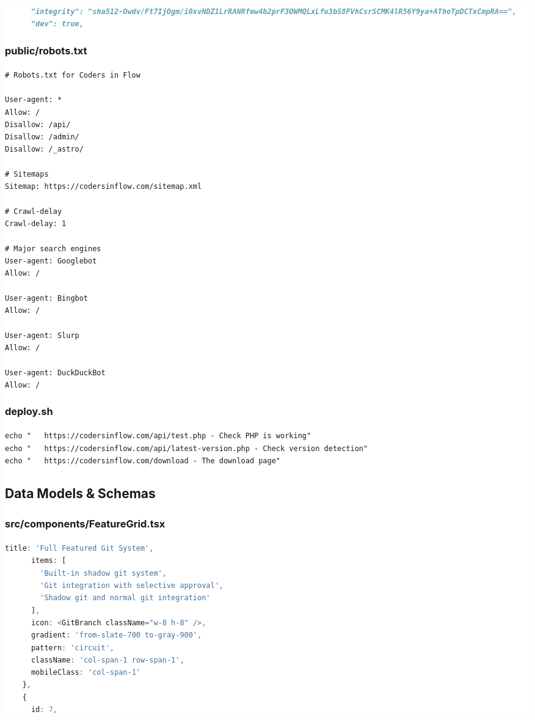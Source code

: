 ```markdown
      "integrity": "sha512-Owdv/Ft7IjOgm/i0xvNDZ1LrRANRfew4b2prF3OWMQLxLfu3bS8FVhCsrSCMK4lR56Y9ya+AThoTpDCTxCmpRA==",
      "dev": true,
```

### public/robots.txt

```plaintext
# Robots.txt for Coders in Flow

User-agent: *
Allow: /
Disallow: /api/
Disallow: /admin/
Disallow: /_astro/

# Sitemaps
Sitemap: https://codersinflow.com/sitemap.xml

# Crawl-delay
Crawl-delay: 1

# Major search engines
User-agent: Googlebot
Allow: /

User-agent: Bingbot
Allow: /

User-agent: Slurp
Allow: /

User-agent: DuckDuckBot
Allow: /
```

### deploy.sh

```shell
echo "   https://codersinflow.com/api/test.php - Check PHP is working"
echo "   https://codersinflow.com/api/latest-version.php - Check version detection"
echo "   https://codersinflow.com/download - The download page"
```


## Data Models & Schemas

### src/components/FeatureGrid.tsx

```typescript
title: 'Full Featured Git System',
      items: [
        'Built-in shadow git system',
        'Git integration with selective approval',
        'Shadow git and normal git integration'
      ],
      icon: <GitBranch className="w-8 h-8" />,
      gradient: 'from-slate-700 to-gray-900',
      pattern: 'circuit',
      className: 'col-span-1 row-span-1',
      mobileClass: 'col-span-1'
    },
    {
      id: 7,
```